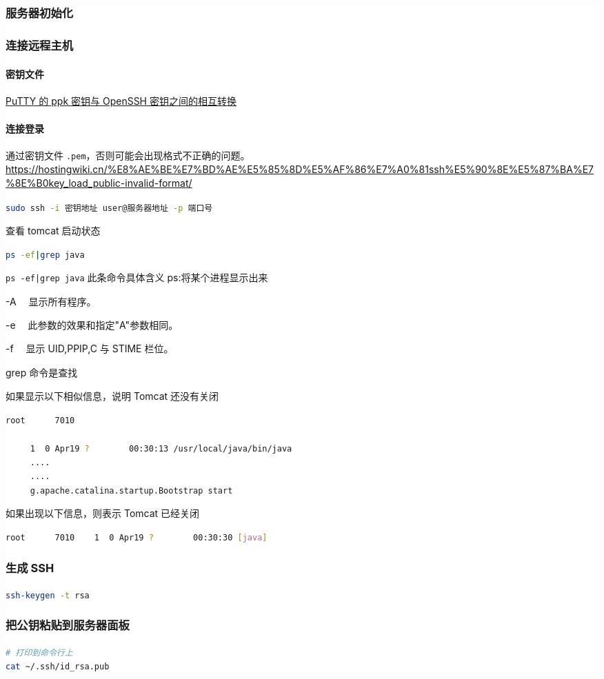 ### 服务器初始化

### 连接远程主机

#### 密钥文件

[PuTTY 的 ppk 密钥与 OpenSSH 密钥之间的相互转换](https://www.jianshu.com/p/7818b3ad1d72)

#### 连接登录

通过密钥文件 `.pem`，否则可能会出现格式不正确的问题。https://hostingwiki.cn/%E8%AE%BE%E7%BD%AE%E5%85%8D%E5%AF%86%E7%A0%81ssh%E5%90%8E%E5%87%BA%E7%8E%B0key_load_public-invalid-format/

```bash
sudo ssh -i 密钥地址 user@服务器地址 -p 端口号
```

查看 tomcat 启动状态

```bash
ps -ef|grep java
```

`ps -ef|grep java` 此条命令具体含义 ps:将某个进程显示出来

-A 　显示所有程序。

-e 　此参数的效果和指定"A"参数相同。

-f 　显示 UID,PPIP,C 与 STIME 栏位。

grep 命令是查找

如果显示以下相似信息，说明 Tomcat 还没有关闭

```bash
root      7010

     1  0 Apr19 ?        00:30:13 /usr/local/java/bin/java
     ....
     ....
     g.apache.catalina.startup.Bootstrap start
```

如果出现以下信息，则表示 Tomcat 已经关闭

```bash
root      7010    1  0 Apr19 ?        00:30:30 [java]
```

### 生成 SSH

```bash
ssh-keygen -t rsa
```

### 把公钥粘贴到服务器面板

```bash
# 打印到命令行上
cat ~/.ssh/id_rsa.pub
```
